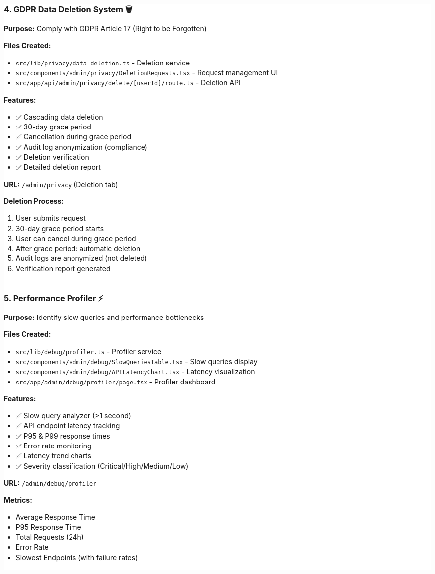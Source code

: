 
### 4. GDPR Data Deletion System 🗑️

**Purpose:** Comply with GDPR Article 17 (Right to be Forgotten)

**Files Created:**

- `src/lib/privacy/data-deletion.ts` - Deletion service
- `src/components/admin/privacy/DeletionRequests.tsx` - Request management UI
- `src/app/api/admin/privacy/delete/[userId]/route.ts` - Deletion API

**Features:**

- ✅ Cascading data deletion
- ✅ 30-day grace period
- ✅ Cancellation during grace period
- ✅ Audit log anonymization (compliance)
- ✅ Deletion verification
- ✅ Detailed deletion report

**URL:** `/admin/privacy` (Deletion tab)

**Deletion Process:**

1. User submits request
2. 30-day grace period starts
3. User can cancel during grace period
4. After grace period: automatic deletion
5. Audit logs are anonymized (not deleted)
6. Verification report generated

---

### 5. Performance Profiler ⚡

**Purpose:** Identify slow queries and performance bottlenecks

**Files Created:**

- `src/lib/debug/profiler.ts` - Profiler service
- `src/components/admin/debug/SlowQueriesTable.tsx` - Slow queries display
- `src/components/admin/debug/APILatencyChart.tsx` - Latency visualization
- `src/app/admin/debug/profiler/page.tsx` - Profiler dashboard

**Features:**

- ✅ Slow query analyzer (>1 second)
- ✅ API endpoint latency tracking
- ✅ P95 & P99 response times
- ✅ Error rate monitoring
- ✅ Latency trend charts
- ✅ Severity classification (Critical/High/Medium/Low)

**URL:** `/admin/debug/profiler`

**Metrics:**

- Average Response Time
- P95 Response Time
- Total Requests (24h)
- Error Rate
- Slowest Endpoints (with failure rates)

---